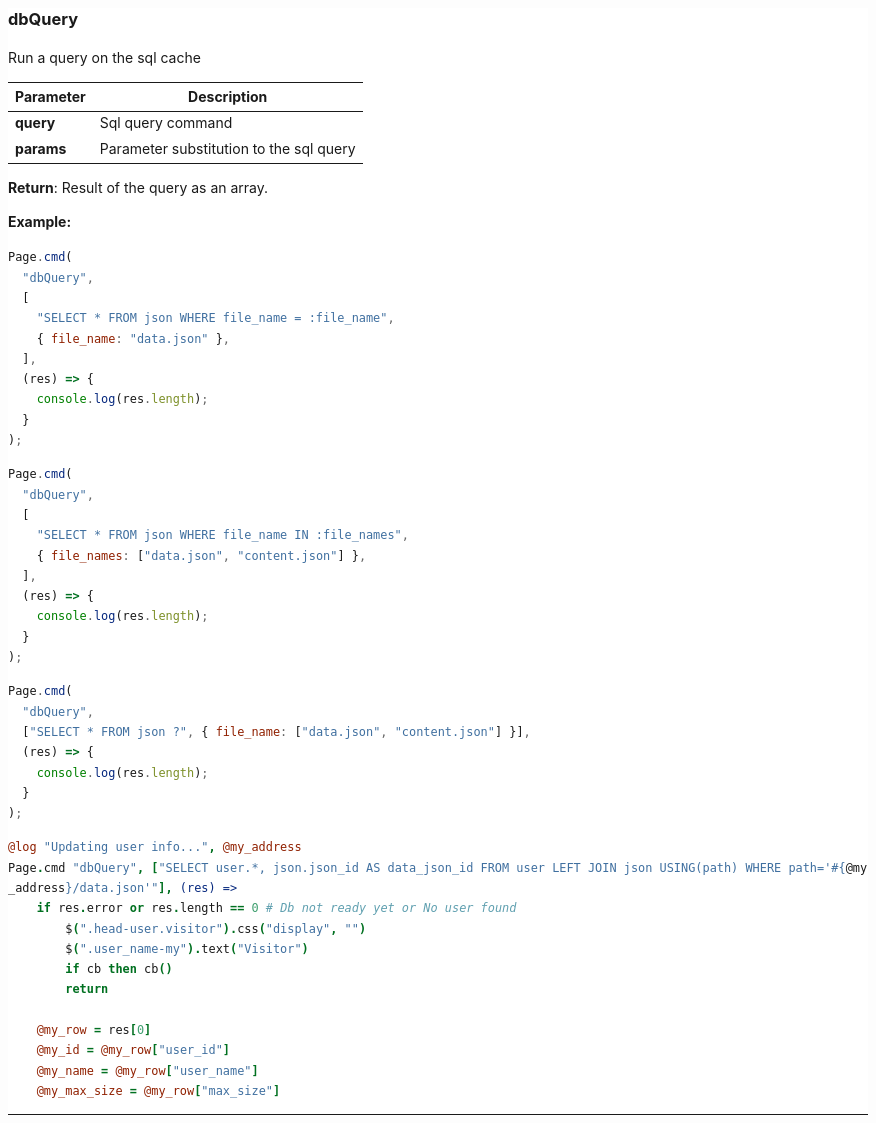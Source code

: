 
### dbQuery

Run a query on the sql cache

| Parameter  | Description                             |
| ---------- | --------------------------------------- |
| **query**  | Sql query command                       |
| **params** | Parameter substitution to the sql query |

**Return**: Result of the query as an array.

**Example:**

```javascript
Page.cmd(
  "dbQuery",
  [
    "SELECT * FROM json WHERE file_name = :file_name",
    { file_name: "data.json" },
  ],
  (res) => {
    console.log(res.length);
  }
);
```

```javascript
Page.cmd(
  "dbQuery",
  [
    "SELECT * FROM json WHERE file_name IN :file_names",
    { file_names: ["data.json", "content.json"] },
  ],
  (res) => {
    console.log(res.length);
  }
);
```

```javascript
Page.cmd(
  "dbQuery",
  ["SELECT * FROM json ?", { file_name: ["data.json", "content.json"] }],
  (res) => {
    console.log(res.length);
  }
);
```

```coffeescript
@log "Updating user info...", @my_address
Page.cmd "dbQuery", ["SELECT user.*, json.json_id AS data_json_id FROM user LEFT JOIN json USING(path) WHERE path='#{@my_address}/data.json'"], (res) =>
	if res.error or res.length == 0 # Db not ready yet or No user found
		$(".head-user.visitor").css("display", "")
		$(".user_name-my").text("Visitor")
		if cb then cb()
		return

	@my_row = res[0]
	@my_id = @my_row["user_id"]
	@my_name = @my_row["user_name"]
	@my_max_size = @my_row["max_size"]
```

---